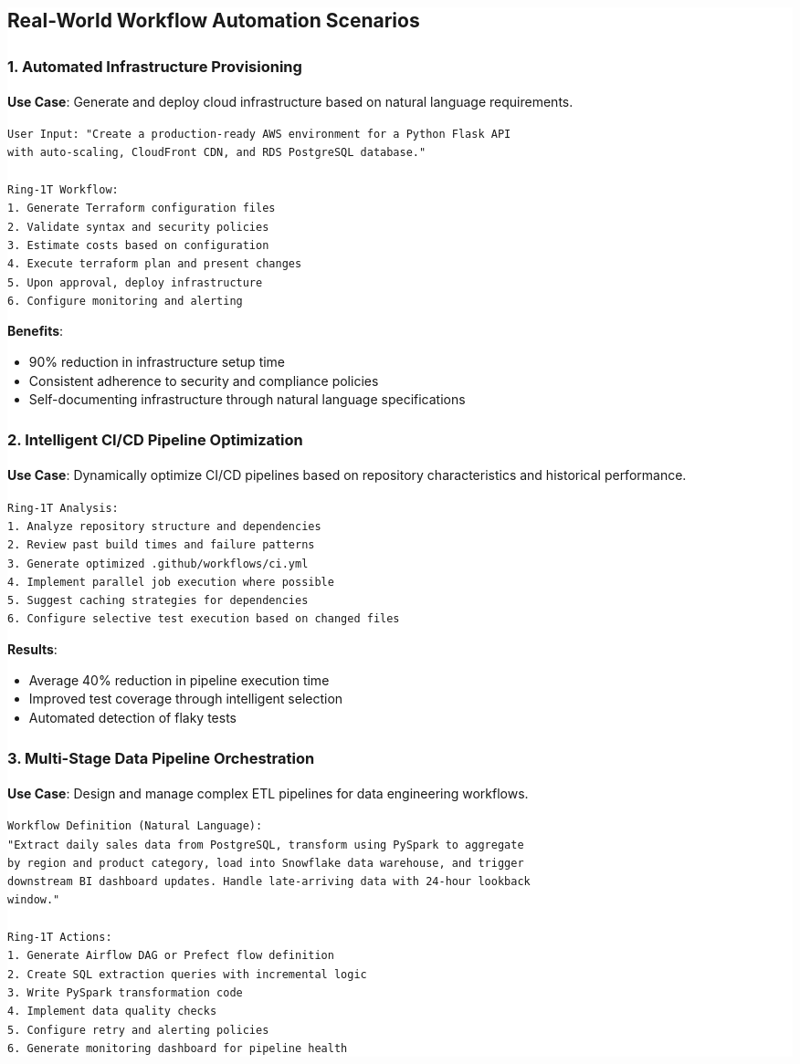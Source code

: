 ## Real-World Workflow Automation Scenarios

### 1. Automated Infrastructure Provisioning

**Use Case**: Generate and deploy cloud infrastructure based on natural language requirements.

```
User Input: "Create a production-ready AWS environment for a Python Flask API 
with auto-scaling, CloudFront CDN, and RDS PostgreSQL database."

Ring-1T Workflow:
1. Generate Terraform configuration files
2. Validate syntax and security policies
3. Estimate costs based on configuration
4. Execute terraform plan and present changes
5. Upon approval, deploy infrastructure
6. Configure monitoring and alerting
```

**Benefits**:
- 90% reduction in infrastructure setup time
- Consistent adherence to security and compliance policies
- Self-documenting infrastructure through natural language specifications

### 2. Intelligent CI/CD Pipeline Optimization

**Use Case**: Dynamically optimize CI/CD pipelines based on repository characteristics and historical performance.

```
Ring-1T Analysis:
1. Analyze repository structure and dependencies
2. Review past build times and failure patterns
3. Generate optimized .github/workflows/ci.yml
4. Implement parallel job execution where possible
5. Suggest caching strategies for dependencies
6. Configure selective test execution based on changed files
```

**Results**:
- Average 40% reduction in pipeline execution time
- Improved test coverage through intelligent selection
- Automated detection of flaky tests

### 3. Multi-Stage Data Pipeline Orchestration

**Use Case**: Design and manage complex ETL pipelines for data engineering workflows.

```
Workflow Definition (Natural Language):
"Extract daily sales data from PostgreSQL, transform using PySpark to aggregate 
by region and product category, load into Snowflake data warehouse, and trigger 
downstream BI dashboard updates. Handle late-arriving data with 24-hour lookback 
window."

Ring-1T Actions:
1. Generate Airflow DAG or Prefect flow definition
2. Create SQL extraction queries with incremental logic
3. Write PySpark transformation code
4. Implement data quality checks
5. Configure retry and alerting policies
6. Generate monitoring dashboard for pipeline health
```
